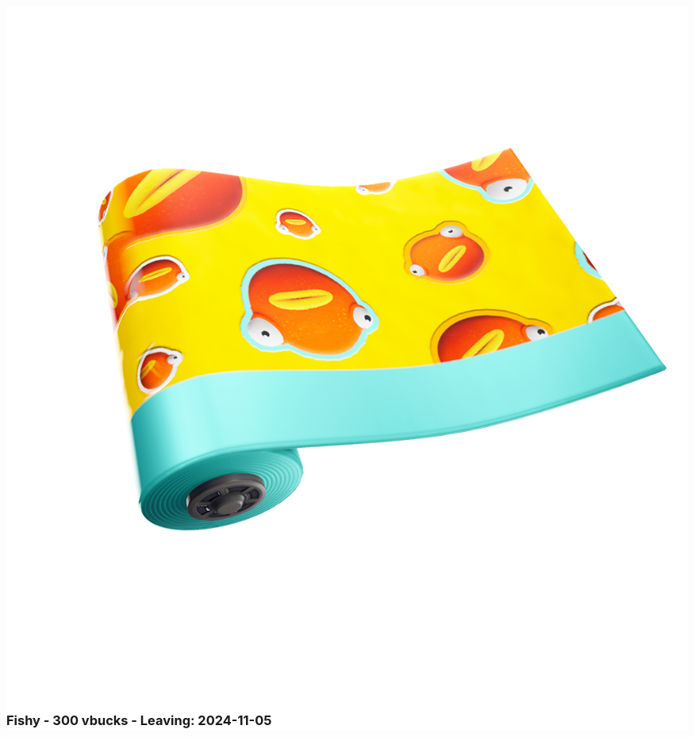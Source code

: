 [![Image of Fish Face](../images/2024-11-4/fish-face.png)](https://www.fortnite.com/item-shop/wraps/fish-face-7260cd20?lang=en-US)
### Fishy - 300 vbucks -  Leaving: 2024-11-05